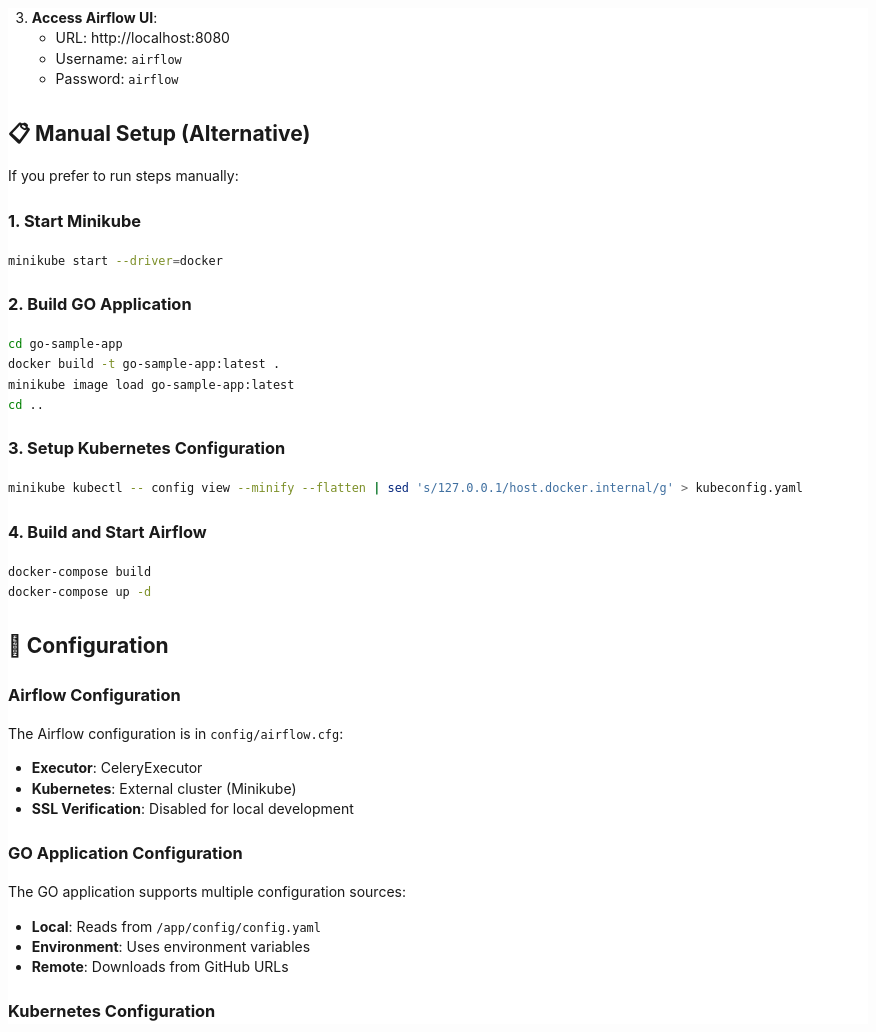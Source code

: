 3. **Access Airflow UI**:
   - URL: http://localhost:8080
   - Username: `airflow`
   - Password: `airflow`

## 📋 Manual Setup (Alternative)

If you prefer to run steps manually:

### 1. Start Minikube
```bash
minikube start --driver=docker
```

### 2. Build GO Application
```bash
cd go-sample-app
docker build -t go-sample-app:latest .
minikube image load go-sample-app:latest
cd ..
```

### 3. Setup Kubernetes Configuration
```bash
minikube kubectl -- config view --minify --flatten | sed 's/127.0.0.1/host.docker.internal/g' > kubeconfig.yaml
```

### 4. Build and Start Airflow
```bash
docker-compose build
docker-compose up -d
```

## 🔧 Configuration

### Airflow Configuration

The Airflow configuration is in `config/airflow.cfg`:
- **Executor**: CeleryExecutor
- **Kubernetes**: External cluster (Minikube)
- **SSL Verification**: Disabled for local development

### GO Application Configuration

The GO application supports multiple configuration sources:
- **Local**: Reads from `/app/config/config.yaml`
- **Environment**: Uses environment variables
- **Remote**: Downloads from GitHub URLs

### Kubernetes Configuration
